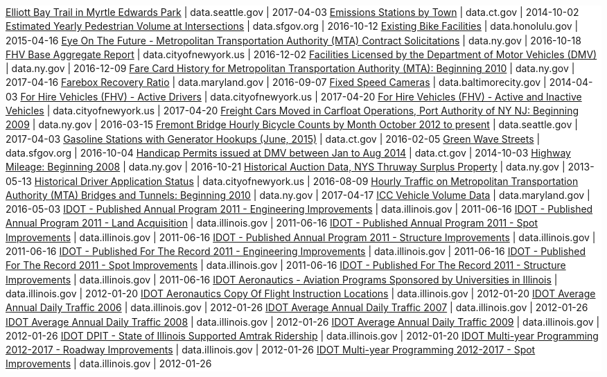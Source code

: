 [Elliott Bay Trail in Myrtle Edwards Park](../socrata/4qej-qvrz.md) | data.seattle.gov | 2017-04-03
[Emissions Stations by Town](../socrata/q8eg-b88c.md) | data.ct.gov | 2014-10-02
[Estimated Yearly Pedestrian Volume at Intersections](../socrata/v62e-2jxp.md) | data.sfgov.org | 2016-10-12
[Existing Bike Facilities](../socrata/5hpa-8dfv.md) | data.honolulu.gov | 2015-04-16
[Eye On The Future - Metropolitan Transportation Authority (MTA) Contract Solicitations](../socrata/e3e7-qwer.md) | data.ny.gov | 2016-10-18
[FHV Base Aggregate Report](../socrata/2v9c-2k7f.md) | data.cityofnewyork.us | 2016-12-02
[Facilities Licensed by the Department of Motor Vehicles (DMV)](../socrata/nhjr-rpi2.md) | data.ny.gov | 2016-12-09
[Fare Card History for Metropolitan Transportation Authority (MTA): Beginning 2010](../socrata/v7qc-gwpn.md) | data.ny.gov | 2017-04-16
[Farebox Recovery Ratio](../socrata/6hpa-vs46.md) | data.maryland.gov | 2016-09-07
[Fixed Speed Cameras](../socrata/aqgr-xx9h.md) | data.baltimorecity.gov | 2014-04-03
[For Hire Vehicles (FHV) - Active Drivers](../socrata/xjfq-wh2d.md) | data.cityofnewyork.us | 2017-04-20
[For Hire Vehicles (FHV) - Active and Inactive Vehicles](../socrata/8wbx-tsch.md) | data.cityofnewyork.us | 2017-04-20
[Freight Cars Moved in Carfloat Operations, Port Authority of NY NJ: Beginning 2009](../socrata/hy7n-2fdt.md) | data.ny.gov | 2016-03-15
[Fremont Bridge Hourly Bicycle Counts by Month October 2012 to present](../socrata/65db-xm6k.md) | data.seattle.gov | 2017-04-03
[Gasoline Stations with Generator Hookups (June, 2015)](../socrata/7spe-y498.md) | data.ct.gov | 2016-02-05
[Green Wave Streets](../socrata/vkir-3878.md) | data.sfgov.org | 2016-10-04
[Handicap Permits issued at DMV between Jan to Aug 2014](../socrata/rrcq-gqig.md) | data.ct.gov | 2014-10-03
[Highway Mileage: Beginning 2008](../socrata/tccz-tc3t.md) | data.ny.gov | 2016-10-21
[Historical Auction Data, NYS Thruway Surplus Property](../socrata/udn2-m26a.md) | data.ny.gov | 2013-05-13
[Historical Driver Application Status](../socrata/p32s-yqxq.md) | data.cityofnewyork.us | 2016-08-09
[Hourly Traffic on Metropolitan Transportation Authority (MTA) Bridges and Tunnels: Beginning 2010](../socrata/qzve-kjga.md) | data.ny.gov | 2017-04-17
[ICC Vehicle Volume Data](../socrata/8d75-q6az.md) | data.maryland.gov | 2016-05-03
[IDOT - Published Annual Program 2011 - Engineering Improvements](../socrata/ih4y-hreu.md) | data.illinois.gov | 2011-06-16
[IDOT - Published Annual Program 2011 - Land Acquisition](../socrata/kkdd-cfe4.md) | data.illinois.gov | 2011-06-16
[IDOT - Published Annual Program 2011 - Spot Improvements](../socrata/pcde-b9ht.md) | data.illinois.gov | 2011-06-16
[IDOT - Published Annual Program 2011 - Structure Improvements](../socrata/erpn-m8ee.md) | data.illinois.gov | 2011-06-16
[IDOT - Published For The Record 2011 - Engineering Improvements](../socrata/ih65-qpq8.md) | data.illinois.gov | 2011-06-16
[IDOT - Published For The Record 2011 - Spot Improvements](../socrata/ss2t-nnma.md) | data.illinois.gov | 2011-06-16
[IDOT - Published For The Record 2011 - Structure Improvements](../socrata/7827-xvsm.md) | data.illinois.gov | 2011-06-16
[IDOT Aeronautics - Aviation Programs Sponsored by Universities in Illinois](../socrata/rg56-im3p.md) | data.illinois.gov | 2012-01-20
[IDOT Aeronautics Copy Of Flight Instruction Locations](../socrata/8er4-yf93.md) | data.illinois.gov | 2012-01-20
[IDOT Average Annual Daily Traffic 2006](../socrata/xqn9-cme5.md) | data.illinois.gov | 2012-01-26
[IDOT Average Annual Daily Traffic 2007](../socrata/86j7-vghm.md) | data.illinois.gov | 2012-01-26
[IDOT Average Annual Daily Traffic 2008](../socrata/xupr-q8qs.md) | data.illinois.gov | 2012-01-26
[IDOT Average Annual Daily Traffic 2009](../socrata/43v9-izbq.md) | data.illinois.gov | 2012-01-26
[IDOT DPIT - State of Illinois Supported Amtrak Ridership](../socrata/nqg7-qj9m.md) | data.illinois.gov | 2012-01-20
[IDOT Multi-year Programming 2012-2017 - Roadway Improvements](../socrata/9gzm-cv4e.md) | data.illinois.gov | 2012-01-26
[IDOT Multi-year Programming 2012-2017 - Spot Improvements](../socrata/3u4r-ezst.md) | data.illinois.gov | 2012-01-26